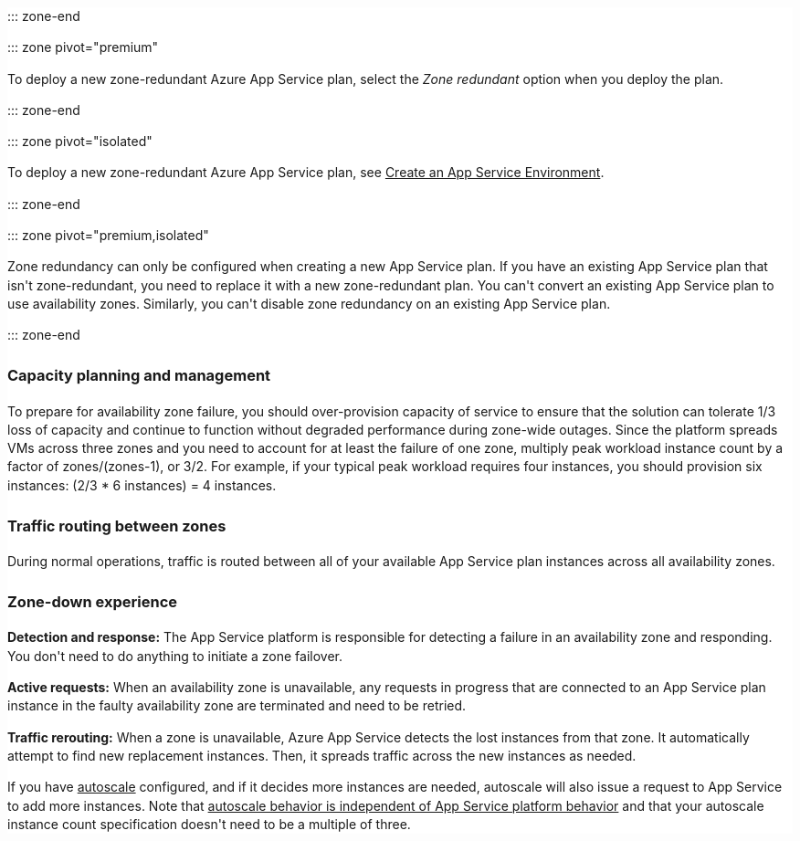 ::: zone-end

::: zone pivot="premium"

To deploy a new zone-redundant Azure App Service plan, select the *Zone redundant* option when you deploy the plan.

::: zone-end

::: zone pivot="isolated"

To deploy a new zone-redundant Azure App Service plan, see [Create an App Service Environment](/azure/app-service/environment/creation).

::: zone-end

::: zone pivot="premium,isolated"

Zone redundancy can only be configured when creating a new App Service plan. If you have an existing App Service plan that isn't zone-redundant, you need to replace it with a new zone-redundant plan. You can't convert an existing App Service plan to use availability zones. Similarly, you can't disable zone redundancy on an existing App Service plan.

::: zone-end

### Capacity planning and management

To prepare for availability zone failure, you should over-provision capacity of service to ensure that the solution can tolerate 1/3 loss of capacity and continue to function without degraded performance during zone-wide outages. Since the platform spreads VMs across three zones and you need to account for at least the failure of one zone, multiply peak workload instance count by a factor of zones/(zones-1), or 3/2. For example, if your typical peak workload requires four instances, you should provision six instances: (2/3 * 6 instances) = 4 instances.

### Traffic routing between zones

During normal operations, traffic is routed between all of your available App Service plan instances across all availability zones.

### Zone-down experience

**Detection and response:** The App Service platform is responsible for detecting a failure in an availability zone and responding. You don't need to do anything to initiate a zone failover.

**Active requests:** When an availability zone is unavailable, any requests in progress that are connected to an App Service plan instance in the faulty availability zone are terminated and need to be retried.

**Traffic rerouting:** When a zone is unavailable, Azure App Service detects the lost instances from that zone. It automatically attempt to find new replacement instances. Then, it spreads traffic across the new instances as needed.

If you have [autoscale](../app-service/manage-scale-up.md) configured, and if it decides more instances are needed, autoscale will also issue a request to App Service to add more instances. Note that [autoscale behavior is independent of App Service platform behavior](/azure/azure-monitor/autoscale/autoscale-overview) and that your autoscale instance count specification doesn't need to be a multiple of three. 
